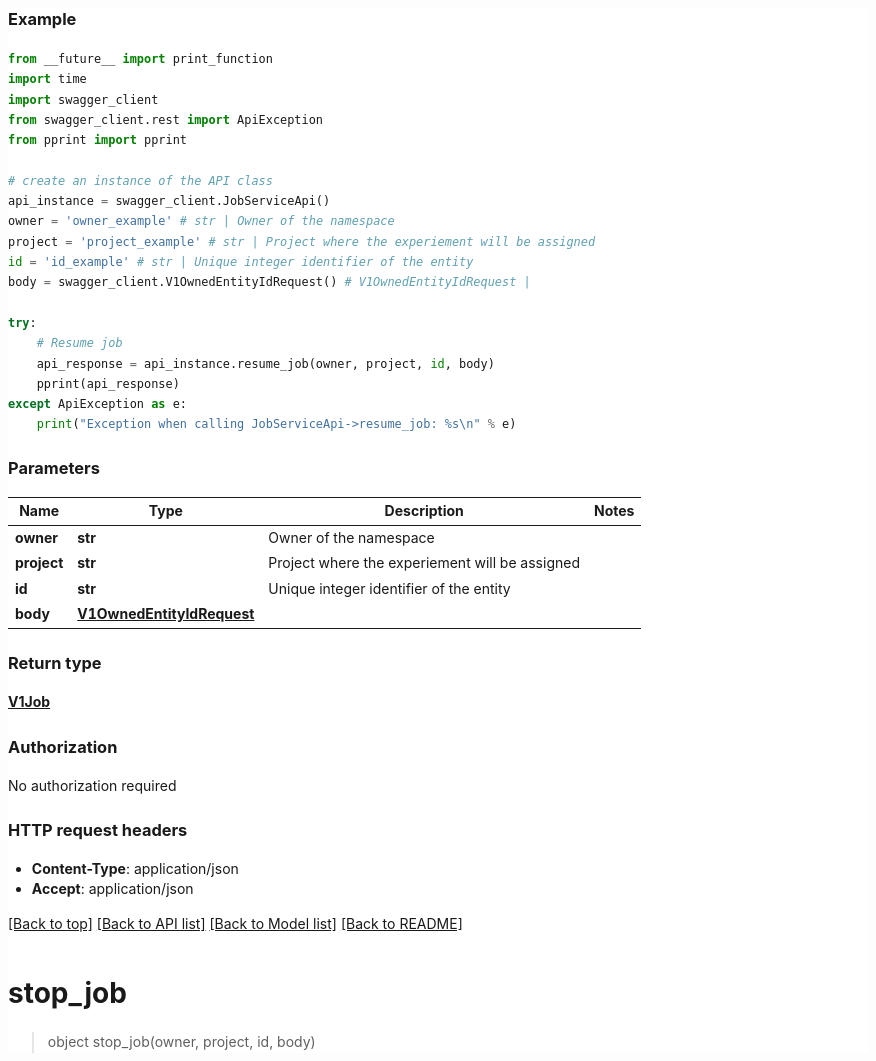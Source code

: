 ### Example
```python
from __future__ import print_function
import time
import swagger_client
from swagger_client.rest import ApiException
from pprint import pprint

# create an instance of the API class
api_instance = swagger_client.JobServiceApi()
owner = 'owner_example' # str | Owner of the namespace
project = 'project_example' # str | Project where the experiement will be assigned
id = 'id_example' # str | Unique integer identifier of the entity
body = swagger_client.V1OwnedEntityIdRequest() # V1OwnedEntityIdRequest | 

try:
    # Resume job
    api_response = api_instance.resume_job(owner, project, id, body)
    pprint(api_response)
except ApiException as e:
    print("Exception when calling JobServiceApi->resume_job: %s\n" % e)
```

### Parameters

Name | Type | Description  | Notes
------------- | ------------- | ------------- | -------------
 **owner** | **str**| Owner of the namespace | 
 **project** | **str**| Project where the experiement will be assigned | 
 **id** | **str**| Unique integer identifier of the entity | 
 **body** | [**V1OwnedEntityIdRequest**](V1OwnedEntityIdRequest.md)|  | 

### Return type

[**V1Job**](V1Job.md)

### Authorization

No authorization required

### HTTP request headers

 - **Content-Type**: application/json
 - **Accept**: application/json

[[Back to top]](#) [[Back to API list]](../README.md#documentation-for-api-endpoints) [[Back to Model list]](../README.md#documentation-for-models) [[Back to README]](../README.md)

# **stop_job**
> object stop_job(owner, project, id, body)
